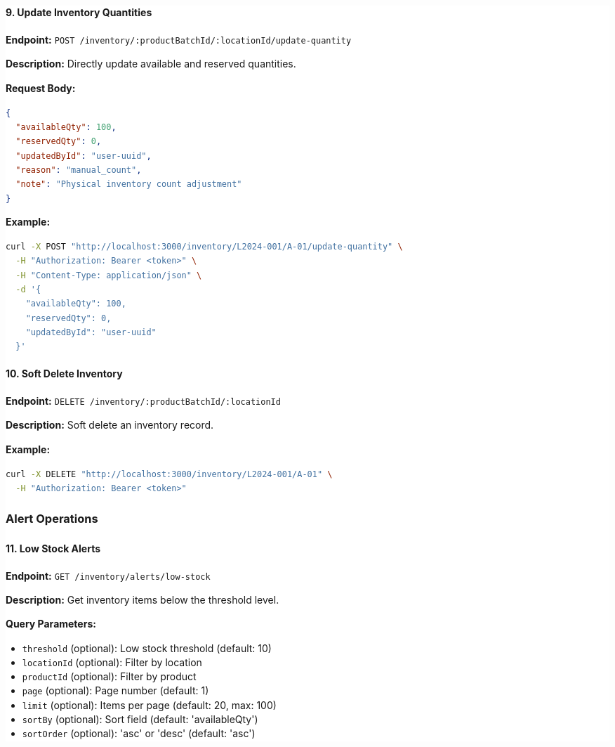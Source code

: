 #### 9. Update Inventory Quantities

**Endpoint:** `POST /inventory/:productBatchId/:locationId/update-quantity`

**Description:** Directly update available and reserved quantities.

**Request Body:**
```json
{
  "availableQty": 100,
  "reservedQty": 0,
  "updatedById": "user-uuid",
  "reason": "manual_count",
  "note": "Physical inventory count adjustment"
}
```

**Example:**
```bash
curl -X POST "http://localhost:3000/inventory/L2024-001/A-01/update-quantity" \
  -H "Authorization: Bearer <token>" \
  -H "Content-Type: application/json" \
  -d '{
    "availableQty": 100,
    "reservedQty": 0,
    "updatedById": "user-uuid"
  }'
```

#### 10. Soft Delete Inventory

**Endpoint:** `DELETE /inventory/:productBatchId/:locationId`

**Description:** Soft delete an inventory record.

**Example:**
```bash
curl -X DELETE "http://localhost:3000/inventory/L2024-001/A-01" \
  -H "Authorization: Bearer <token>"
```

### Alert Operations

#### 11. Low Stock Alerts

**Endpoint:** `GET /inventory/alerts/low-stock`

**Description:** Get inventory items below the threshold level.

**Query Parameters:**
- `threshold` (optional): Low stock threshold (default: 10)
- `locationId` (optional): Filter by location
- `productId` (optional): Filter by product
- `page` (optional): Page number (default: 1)
- `limit` (optional): Items per page (default: 20, max: 100)
- `sortBy` (optional): Sort field (default: 'availableQty')
- `sortOrder` (optional): 'asc' or 'desc' (default: 'asc')
